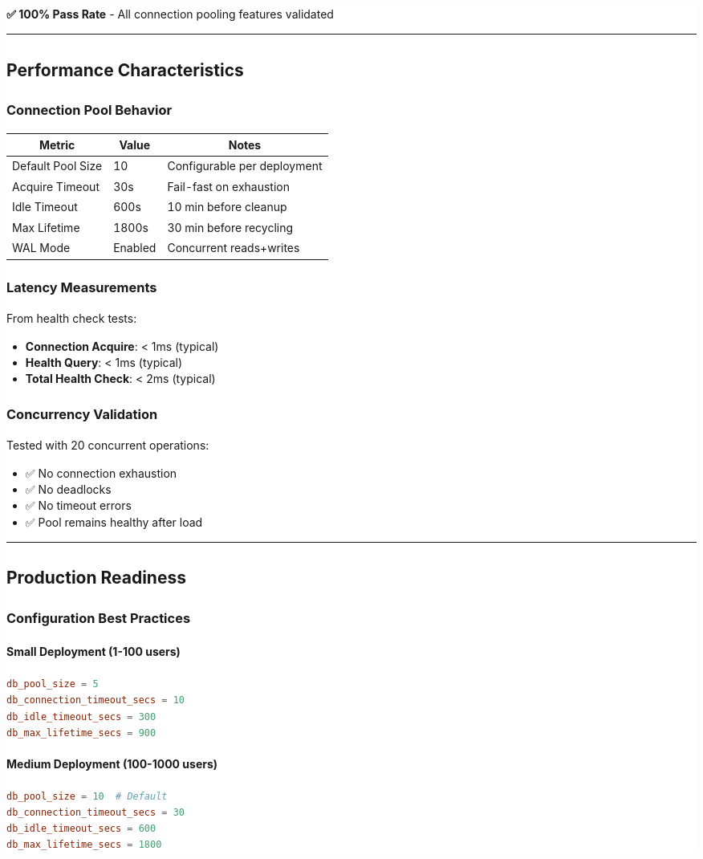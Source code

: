**✅ 100% Pass Rate** - All connection pooling features validated

---

## Performance Characteristics

### Connection Pool Behavior

| Metric | Value | Notes |
|--------|-------|-------|
| Default Pool Size | 10 | Configurable per deployment |
| Acquire Timeout | 30s | Fail-fast on exhaustion |
| Idle Timeout | 600s | 10 min before cleanup |
| Max Lifetime | 1800s | 30 min before recycling |
| WAL Mode | Enabled | Concurrent reads+writes |

### Latency Measurements

From health check tests:
- **Connection Acquire**: < 1ms (typical)
- **Health Query**: < 1ms (typical)
- **Total Health Check**: < 2ms (typical)

### Concurrency Validation

Tested with 20 concurrent operations:
- ✅ No connection exhaustion
- ✅ No deadlocks
- ✅ No timeout errors
- ✅ Pool remains healthy after load

---

## Production Readiness

### Configuration Best Practices

#### Small Deployment (1-100 users)
```toml
db_pool_size = 5
db_connection_timeout_secs = 10
db_idle_timeout_secs = 300
db_max_lifetime_secs = 900
```

#### Medium Deployment (100-1000 users)
```toml
db_pool_size = 10  # Default
db_connection_timeout_secs = 30
db_idle_timeout_secs = 600
db_max_lifetime_secs = 1800
```

